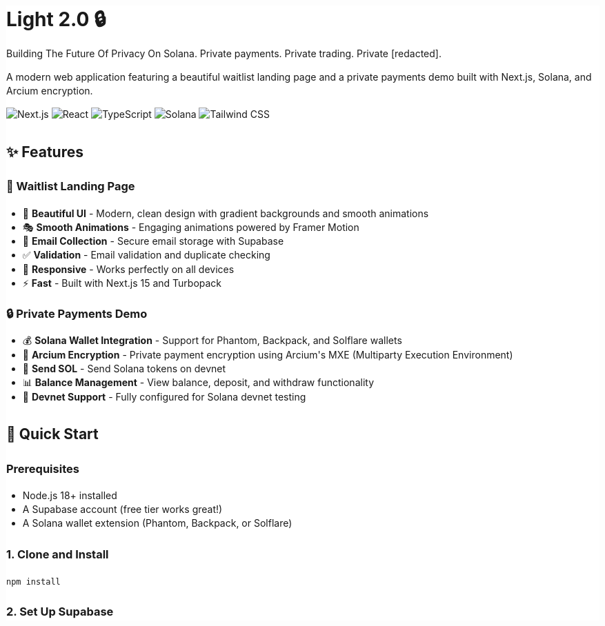 # Light 2.0 🔒

Building The Future Of Privacy On Solana. Private payments. Private trading. Private [redacted].

A modern web application featuring a beautiful waitlist landing page and a private payments demo built with Next.js, Solana, and Arcium encryption.

![Next.js](https://img.shields.io/badge/Next.js-15-black)
![React](https://img.shields.io/badge/React-19-blue)
![TypeScript](https://img.shields.io/badge/TypeScript-5-blue)
![Solana](https://img.shields.io/badge/Solana-Devnet-9945FF)
![Tailwind CSS](https://img.shields.io/badge/Tailwind-4-38bdf8)

## ✨ Features

### 🌟 Waitlist Landing Page
- 🎨 **Beautiful UI** - Modern, clean design with gradient backgrounds and smooth animations
- 🎭 **Smooth Animations** - Engaging animations powered by Framer Motion
- 📧 **Email Collection** - Secure email storage with Supabase
- ✅ **Validation** - Email validation and duplicate checking
- 📱 **Responsive** - Works perfectly on all devices
- ⚡ **Fast** - Built with Next.js 15 and Turbopack

### 🔒 Private Payments Demo
- 💰 **Solana Wallet Integration** - Support for Phantom, Backpack, and Solflare wallets
- 🔐 **Arcium Encryption** - Private payment encryption using Arcium's MXE (Multiparty Execution Environment)
- 💸 **Send SOL** - Send Solana tokens on devnet
- 📊 **Balance Management** - View balance, deposit, and withdraw functionality
- 🎯 **Devnet Support** - Fully configured for Solana devnet testing

## 🚀 Quick Start

### Prerequisites

- Node.js 18+ installed
- A Supabase account (free tier works great!)
- A Solana wallet extension (Phantom, Backpack, or Solflare)

### 1. Clone and Install

```bash
npm install
```

### 2. Set Up Supabase
